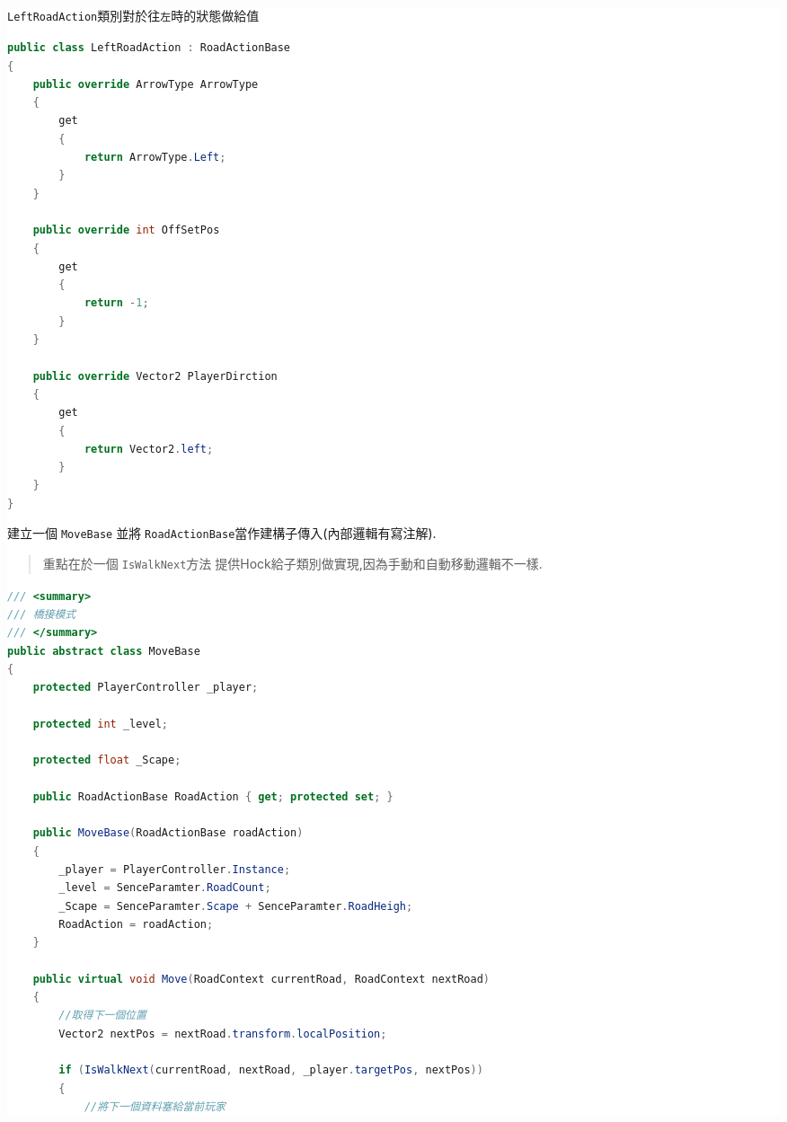 
`LeftRoadAction`類別對於往`左`時的狀態做給值

```c#
public class LeftRoadAction : RoadActionBase
{
    public override ArrowType ArrowType
    {
        get
        {
            return ArrowType.Left;
        }
    }

    public override int OffSetPos
    {
        get
        {
            return -1;
        }
    }

    public override Vector2 PlayerDirction
    {
        get
        {
            return Vector2.left;
        }
    }
}
```

建立一個 `MoveBase` 並將 `RoadActionBase`當作建構子傳入(內部邏輯有寫注解).

> 重點在於一個 `IsWalkNext`方法 提供Hock給子類別做實現,因為手動和自動移動邏輯不一樣.

```c#
/// <summary>
/// 橋接模式
/// </summary>
public abstract class MoveBase
{
    protected PlayerController _player;

    protected int _level;

    protected float _Scape;

    public RoadActionBase RoadAction { get; protected set; }

    public MoveBase(RoadActionBase roadAction)
    {
        _player = PlayerController.Instance;
        _level = SenceParamter.RoadCount;
        _Scape = SenceParamter.Scape + SenceParamter.RoadHeigh;
        RoadAction = roadAction;
    }

    public virtual void Move(RoadContext currentRoad, RoadContext nextRoad)
    {
        //取得下一個位置
        Vector2 nextPos = nextRoad.transform.localPosition;

        if (IsWalkNext(currentRoad, nextRoad, _player.targetPos, nextPos))
        {
            //將下一個資料塞給當前玩家
```
